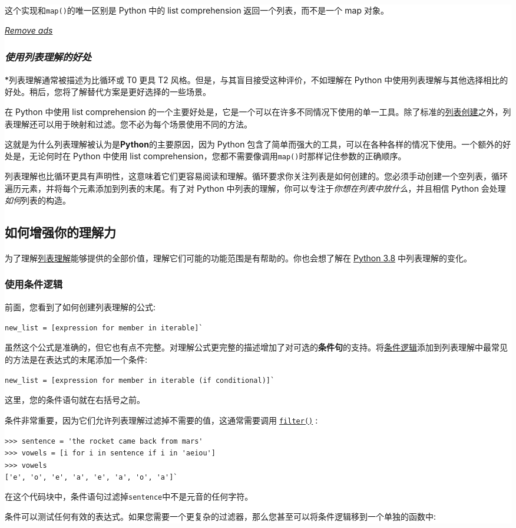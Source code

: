 这个实现和`map()`的唯一区别是 Python 中的 list comprehension 返回一个列表，而不是一个 map 对象。

[*Remove ads*](/account/join/)

### *使用列表理解的好处*

 *列表理解通常被描述为比循环或 T0 更具 T2 风格。但是，与其盲目接受这种评价，不如理解在 Python 中使用列表理解与其他选择相比的好处。稍后，您将了解替代方案是更好选择的一些场景。

在 Python 中使用 list comprehension 的一个主要好处是，它是一个可以在许多不同情况下使用的单一工具。除了标准的[列表创建](https://realpython.com/python-lists-tuples/)之外，列表理解还可以用于映射和过滤。您不必为每个场景使用不同的方法。

这就是为什么列表理解被认为是**Python**的主要原因，因为 Python 包含了简单而强大的工具，可以在各种各样的情况下使用。一个额外的好处是，无论何时在 Python 中使用 list comprehension，您都不需要像调用`map()`时那样记住参数的正确顺序。

列表理解也比循环更具有声明性，这意味着它们更容易阅读和理解。循环要求你关注列表是如何创建的。您必须手动创建一个空列表，循环遍历元素，并将每个元素添加到列表的末尾。有了对 Python 中列表的理解，你可以专注于*你想在列表中放什么*，并且相信 Python 会处理*如何*列表的构造。

## 如何增强你的理解力

为了理解[列表理解](https://realpython.com/courses/using-list-comprehensions-effectively/)能够提供的全部价值，理解它们可能的功能范围是有帮助的。你也会想了解在 [Python 3.8](https://realpython.com/python38-new-features/) 中列表理解的变化。

### 使用条件逻辑

前面，您看到了如何创建列表理解的公式:

>>>

```
new_list = [expression for member in iterable]` 
```

虽然这个公式是准确的，但它也有点不完整。对理解公式更完整的描述增加了对可选的**条件句**的支持。将[条件逻辑](https://realpython.com/python-conditional-statements/)添加到列表理解中最常见的方法是在表达式的末尾添加一个条件:

>>>

```
new_list = [expression for member in iterable (if conditional)]` 
```

这里，您的条件语句就在右括号之前。

条件非常重要，因为它们允许列表理解过滤掉不需要的值，这通常需要调用 [`filter()`](https://realpython.com/python-filter-function/) :

>>>

```
>>> sentence = 'the rocket came back from mars'
>>> vowels = [i for i in sentence if i in 'aeiou']
>>> vowels
['e', 'o', 'e', 'a', 'e', 'a', 'o', 'a']` 
```

在这个代码块中，条件语句过滤掉`sentence`中不是元音的任何字符。

条件可以测试任何有效的表达式。如果您需要一个更复杂的过滤器，那么您甚至可以将条件逻辑移到一个单独的函数中:

>>>
